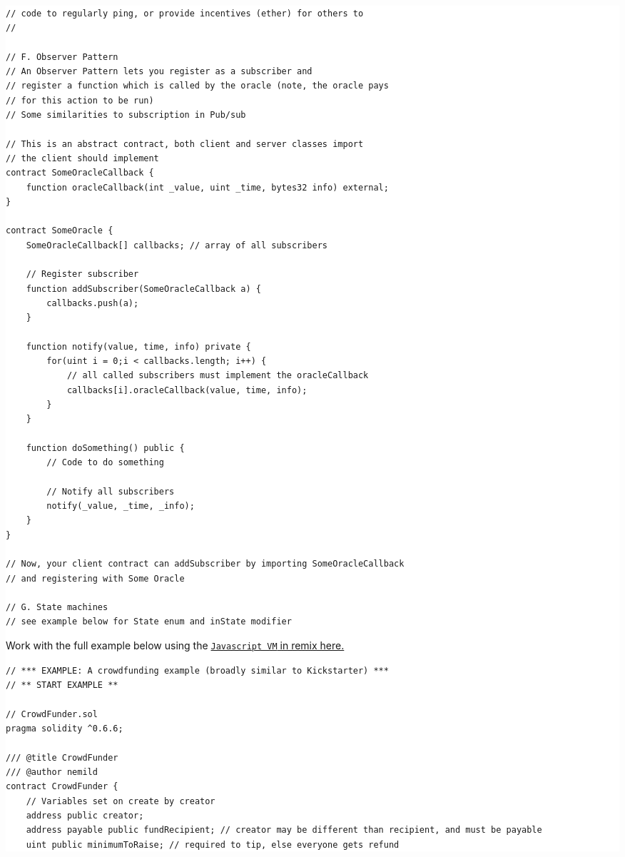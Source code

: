 ```solidity
// code to regularly ping, or provide incentives (ether) for others to
//

// F. Observer Pattern
// An Observer Pattern lets you register as a subscriber and
// register a function which is called by the oracle (note, the oracle pays
// for this action to be run)
// Some similarities to subscription in Pub/sub

// This is an abstract contract, both client and server classes import
// the client should implement
contract SomeOracleCallback {
    function oracleCallback(int _value, uint _time, bytes32 info) external;
}

contract SomeOracle {
    SomeOracleCallback[] callbacks; // array of all subscribers

    // Register subscriber
    function addSubscriber(SomeOracleCallback a) {
        callbacks.push(a);
    }

    function notify(value, time, info) private {
        for(uint i = 0;i < callbacks.length; i++) {
            // all called subscribers must implement the oracleCallback
            callbacks[i].oracleCallback(value, time, info);
        }
    }

    function doSomething() public {
        // Code to do something

        // Notify all subscribers
        notify(_value, _time, _info);
    }
}

// Now, your client contract can addSubscriber by importing SomeOracleCallback
// and registering with Some Oracle

// G. State machines
// see example below for State enum and inState modifier
```

Work with the full example below using the [`Javascript VM` in remix here.](https://remix.ethereum.org/#version=soljson-v0.6.6+commit.6c089d02.js&optimize=false&evmVersion=null&gist=3d12cd503dcedfcdd715ef61f786be0b&runs=200)

```solidity
// *** EXAMPLE: A crowdfunding example (broadly similar to Kickstarter) ***
// ** START EXAMPLE **

// CrowdFunder.sol
pragma solidity ^0.6.6;

/// @title CrowdFunder
/// @author nemild
contract CrowdFunder {
    // Variables set on create by creator
    address public creator;
    address payable public fundRecipient; // creator may be different than recipient, and must be payable
    uint public minimumToRaise; // required to tip, else everyone gets refund
```